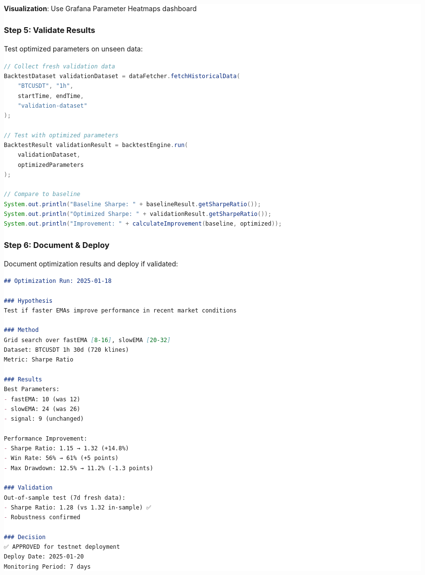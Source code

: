 **Visualization**: Use Grafana Parameter Heatmaps dashboard

### Step 5: Validate Results

Test optimized parameters on unseen data:

```java
// Collect fresh validation data
BacktestDataset validationDataset = dataFetcher.fetchHistoricalData(
    "BTCUSDT", "1h",
    startTime, endTime,
    "validation-dataset"
);

// Test with optimized parameters
BacktestResult validationResult = backtestEngine.run(
    validationDataset,
    optimizedParameters
);

// Compare to baseline
System.out.println("Baseline Sharpe: " + baselineResult.getSharpeRatio());
System.out.println("Optimized Sharpe: " + validationResult.getSharpeRatio());
System.out.println("Improvement: " + calculateImprovement(baseline, optimized));
```

### Step 6: Document & Deploy

Document optimization results and deploy if validated:

```markdown
## Optimization Run: 2025-01-18

### Hypothesis
Test if faster EMAs improve performance in recent market conditions

### Method
Grid search over fastEMA [8-16], slowEMA [20-32]
Dataset: BTCUSDT 1h 30d (720 klines)
Metric: Sharpe Ratio

### Results
Best Parameters:
- fastEMA: 10 (was 12)
- slowEMA: 24 (was 26)
- signal: 9 (unchanged)

Performance Improvement:
- Sharpe Ratio: 1.15 → 1.32 (+14.8%)
- Win Rate: 56% → 61% (+5 points)
- Max Drawdown: 12.5% → 11.2% (-1.3 points)

### Validation
Out-of-sample test (7d fresh data):
- Sharpe Ratio: 1.28 (vs 1.32 in-sample) ✅
- Robustness confirmed

### Decision
✅ APPROVED for testnet deployment
Deploy Date: 2025-01-20
Monitoring Period: 7 days
```
